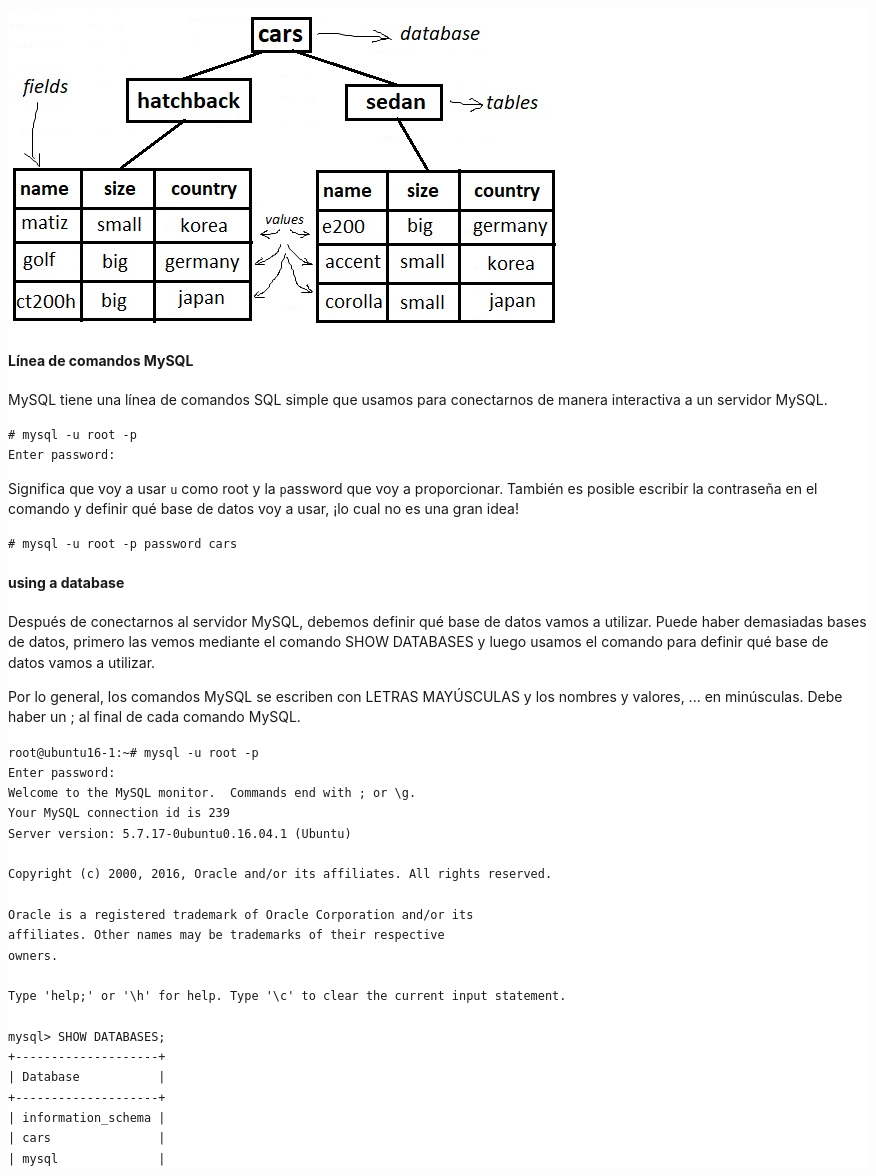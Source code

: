 ![](assets/sql-mydata.jpg)

#### Línea de comandos MySQL

MySQL tiene una línea de comandos SQL simple que usamos para conectarnos de manera interactiva a un servidor MySQL.

```
# mysql -u root -p
Enter password: 
```

Significa que voy a usar `u` como root y la `p`assword que voy a proporcionar. También es posible escribir la contraseña en el comando y definir qué base de datos voy a usar, ¡lo cual no es una gran idea!

```
# mysql -u root -p password cars
```

#### using a database

Después de conectarnos al servidor MySQL, debemos definir qué base de datos vamos a utilizar. Puede haber demasiadas bases de datos, primero las vemos mediante el comando SHOW DATABASES y luego usamos el comando para definir qué base de datos vamos a utilizar.

Por lo general, los comandos MySQL se escriben con LETRAS MAYÚSCULAS y los nombres y valores, ... en minúsculas. Debe haber un ; al final de cada comando MySQL.

```
root@ubuntu16-1:~# mysql -u root -p
Enter password: 
Welcome to the MySQL monitor.  Commands end with ; or \g.
Your MySQL connection id is 239
Server version: 5.7.17-0ubuntu0.16.04.1 (Ubuntu)

Copyright (c) 2000, 2016, Oracle and/or its affiliates. All rights reserved.

Oracle is a registered trademark of Oracle Corporation and/or its
affiliates. Other names may be trademarks of their respective
owners.

Type 'help;' or '\h' for help. Type '\c' to clear the current input statement.

mysql> SHOW DATABASES;
+--------------------+
| Database           |
+--------------------+
| information_schema |
| cars               |
| mysql              |
```